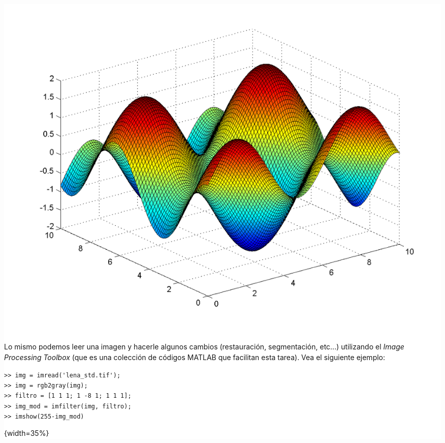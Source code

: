 ![Gráfica de una superficie {$$}f(x,y) = cos(x)+sen(y){/$$}](images/ch1/img_1_4.png)


Lo mismo podemos leer una imagen y hacerle algunos cambios (restauración, segmentación, etc...) 
utilizando el *Image Processing Toolbox* (que es una colección de códigos MATLAB que facilitan 
esta tarea). Vea el siguiente ejemplo:

    >> img = imread('lena_std.tif');
    >> img = rgb2gray(img);
    >> filtro = [1 1 1; 1 -8 1; 1 1 1];
    >> img_mod = imfilter(img, filtro);
    >> imshow(255-img_mod)

{width=35%}

[^mit_course]: Danilo Šćepanović. 6.094 Introduction to MATLAB, January IAP 2010. (Massachusetts Institute of Technology: MIT OpenCourseWare), http://ocw.mit.edu (Accessed).